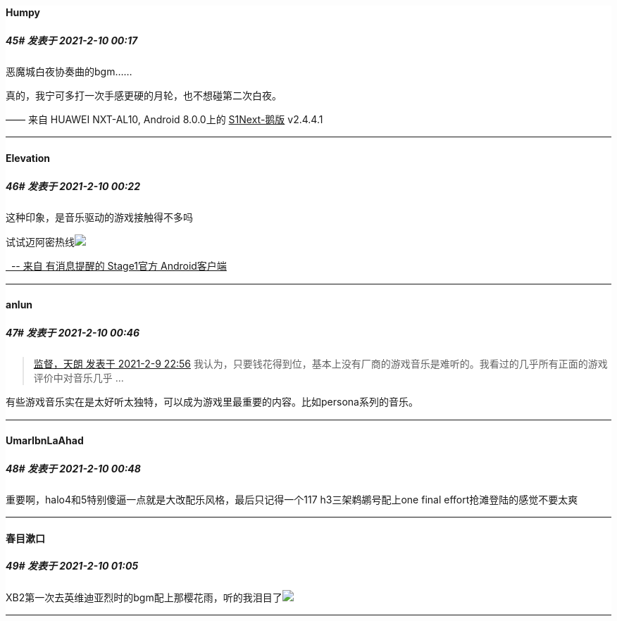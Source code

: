 ####  Humpy  
##### 45#       发表于 2021-2-10 00:17


恶魔城白夜协奏曲的bgm……

真的，我宁可多打一次手感更硬的月轮，也不想碰第二次白夜。

—— 来自 HUAWEI NXT-AL10, Android 8.0.0上的 [S1Next-鹅版](https://github.com/ykrank/S1-Next/releases) v2.4.4.1


-----

####  Elevation  
##### 46#       发表于 2021-2-10 00:22


这种印象，是音乐驱动的游戏接触得不多吗

试试迈阿密热线<img src="https://static.saraba1st.com/image/smiley/face2017/009.gif" referrerpolicy="no-referrer">

[  -- 来自 有消息提醒的 Stage1官方 Android客户端](https://www.coolapk.com/apk/140634)


-----

####  anlun  
##### 47#       发表于 2021-2-10 00:46


<blockquote><a href="httphttps://bbs.saraba1st.com/2b/forum.php?mod=redirect&amp;goto=findpost&amp;pid=50289504&amp;ptid=1987162" target="_blank">监督，天朗 发表于 2021-2-9 22:56</a>
我认为，只要钱花得到位，基本上没有厂商的游戏音乐是难听的。我看过的几乎所有正面的游戏评价中对音乐几乎 ...</blockquote>
有些游戏音乐实在是太好听太独特，可以成为游戏里最重要的内容。比如persona系列的音乐。


-----

####  UmarIbnLaAhad  
##### 48#       发表于 2021-2-10 00:48


重要啊，halo4和5特别傻逼一点就是大改配乐风格，最后只记得一个117
h3三架鹈鹕号配上one final effort抢滩登陆的感觉不要太爽


-----

####  春目漱口  
##### 49#       发表于 2021-2-10 01:05


XB2第一次去英维迪亚烈时的bgm配上那樱花雨，听的我泪目了<img src="https://static.saraba1st.com/image/smiley/face2017/074.png" referrerpolicy="no-referrer">


-----
